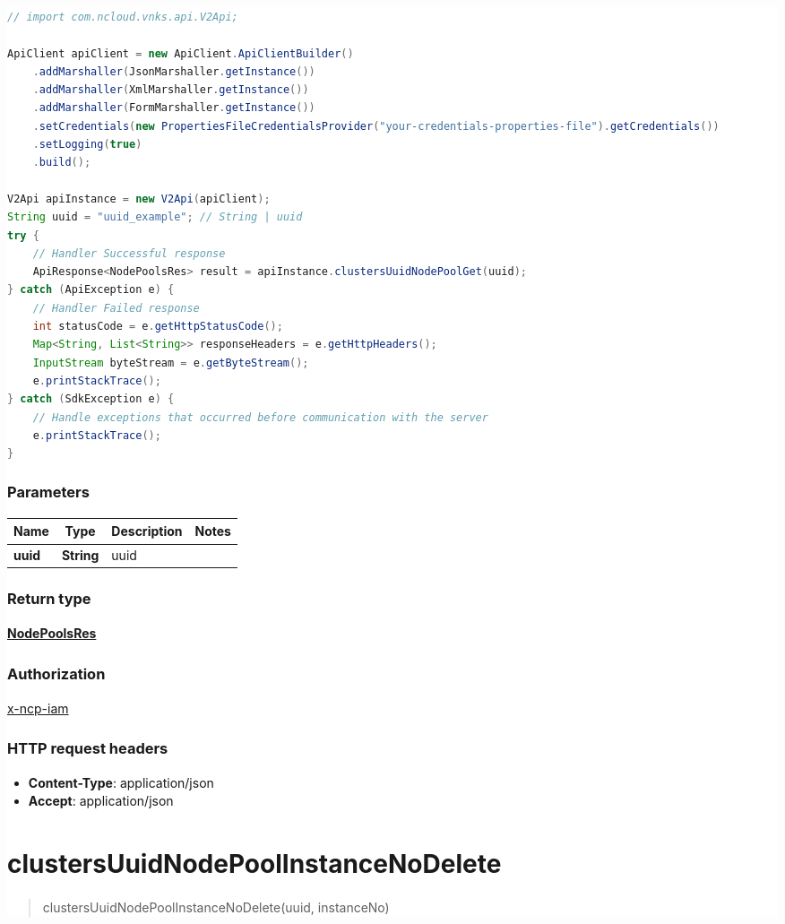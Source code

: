 ```java
// import com.ncloud.vnks.api.V2Api;

ApiClient apiClient = new ApiClient.ApiClientBuilder()
	.addMarshaller(JsonMarshaller.getInstance())
	.addMarshaller(XmlMarshaller.getInstance())
	.addMarshaller(FormMarshaller.getInstance())
	.setCredentials(new PropertiesFileCredentialsProvider("your-credentials-properties-file").getCredentials())
	.setLogging(true)
	.build();

V2Api apiInstance = new V2Api(apiClient);
String uuid = "uuid_example"; // String | uuid
try {
	// Handler Successful response
	ApiResponse<NodePoolsRes> result = apiInstance.clustersUuidNodePoolGet(uuid);
} catch (ApiException e) {
	// Handler Failed response
	int statusCode = e.getHttpStatusCode();
	Map<String, List<String>> responseHeaders = e.getHttpHeaders();
	InputStream byteStream = e.getByteStream();
	e.printStackTrace();
} catch (SdkException e) {
	// Handle exceptions that occurred before communication with the server
	e.printStackTrace();
}
```

### Parameters

Name | Type | Description  | Notes
------------- | ------------- | ------------- | -------------
 **uuid** | **String**| uuid |

### Return type

[**NodePoolsRes**](NodePoolsRes.md)

### Authorization

[x-ncp-iam](../README.md#x-ncp-iam)

### HTTP request headers

 - **Content-Type**: application/json
 - **Accept**: application/json

<a name="clustersUuidNodePoolInstanceNoDelete"></a>
# **clustersUuidNodePoolInstanceNoDelete**
> clustersUuidNodePoolInstanceNoDelete(uuid, instanceNo)
